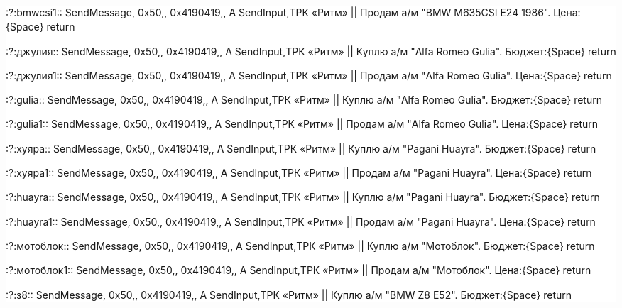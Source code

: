 :?:bmwcsi1::
SendMessage, 0x50,, 0x4190419,, A
SendInput,ТРК «Ритм» || Продам а/м "BMW M635CSI E24 1986". Цена:{Space}
return

:?:джулия::
SendMessage, 0x50,, 0x4190419,, A
SendInput,ТРК «Ритм» || Куплю а/м "Alfa Romeo Gulia". Бюджет:{Space}
return

:?:джулия1::
SendMessage, 0x50,, 0x4190419,, A
SendInput,ТРК «Ритм» || Продам а/м "Alfa Romeo Gulia". Цена:{Space}
return

:?:gulia::
SendMessage, 0x50,, 0x4190419,, A
SendInput,ТРК «Ритм» || Куплю а/м "Alfa Romeo Gulia". Бюджет:{Space}
return

:?:gulia1::
SendMessage, 0x50,, 0x4190419,, A
SendInput,ТРК «Ритм» || Продам а/м "Alfa Romeo Gulia". Цена:{Space}
return

:?:хуяра::
SendMessage, 0x50,, 0x4190419,, A
SendInput,ТРК «Ритм» || Куплю а/м "Pagani Huayra". Бюджет:{Space}
return

:?:хуяра1::
SendMessage, 0x50,, 0x4190419,, A
SendInput,ТРК «Ритм» || Продам а/м "Pagani Huayra". Цена:{Space}
return

:?:huayra::
SendMessage, 0x50,, 0x4190419,, A
SendInput,ТРК «Ритм» || Куплю а/м "Pagani Huayra". Бюджет:{Space}
return

:?:huayra1::
SendMessage, 0x50,, 0x4190419,, A
SendInput,ТРК «Ритм» || Продам а/м "Pagani Huayra". Цена:{Space}
return

:?:мотоблок::
SendMessage, 0x50,, 0x4190419,, A
SendInput,ТРК «Ритм» || Куплю а/м "Мотоблок". Бюджет:{Space}
return

:?:мотоблок1::
SendMessage, 0x50,, 0x4190419,, A
SendInput,ТРК «Ритм» || Продам а/м "Мотоблок". Цена:{Space}
return

:?:з8::
SendMessage, 0x50,, 0x4190419,, A
SendInput,ТРК «Ритм» || Куплю а/м "BMW Z8 E52". Бюджет:{Space}
return

